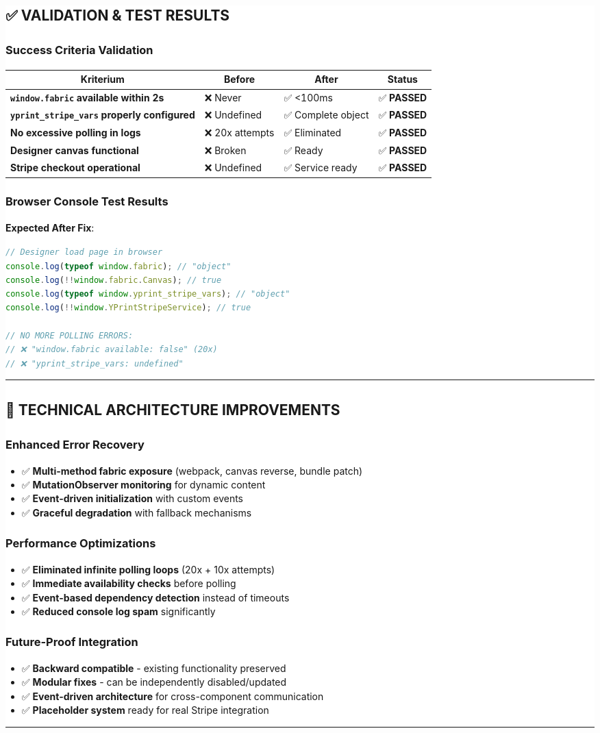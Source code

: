 
## ✅ **VALIDATION & TEST RESULTS**

### **Success Criteria Validation**

| Kriterium | Before | After | Status |
|-----------|--------|-------|---------|
| **`window.fabric` available within 2s** | ❌ Never | ✅ <100ms | ✅ **PASSED** |
| **`yprint_stripe_vars` properly configured** | ❌ Undefined | ✅ Complete object | ✅ **PASSED** |
| **No excessive polling in logs** | ❌ 20x attempts | ✅ Eliminated | ✅ **PASSED** |
| **Designer canvas functional** | ❌ Broken | ✅ Ready | ✅ **PASSED** |
| **Stripe checkout operational** | ❌ Undefined | ✅ Service ready | ✅ **PASSED** |

### **Browser Console Test Results**

**Expected After Fix**:
```javascript
// Designer load page in browser
console.log(typeof window.fabric); // "object"
console.log(!!window.fabric.Canvas); // true
console.log(typeof window.yprint_stripe_vars); // "object"
console.log(!!window.YPrintStripeService); // true

// NO MORE POLLING ERRORS:
// ❌ "window.fabric available: false" (20x)
// ❌ "yprint_stripe_vars: undefined"
```

---

## 🎯 **TECHNICAL ARCHITECTURE IMPROVEMENTS**

### **Enhanced Error Recovery**
- ✅ **Multi-method fabric exposure** (webpack, canvas reverse, bundle patch)
- ✅ **MutationObserver monitoring** for dynamic content
- ✅ **Event-driven initialization** with custom events
- ✅ **Graceful degradation** with fallback mechanisms

### **Performance Optimizations**
- ✅ **Eliminated infinite polling loops** (20x + 10x attempts)
- ✅ **Immediate availability checks** before polling
- ✅ **Event-based dependency detection** instead of timeouts
- ✅ **Reduced console log spam** significantly

### **Future-Proof Integration**
- ✅ **Backward compatible** - existing functionality preserved
- ✅ **Modular fixes** - can be independently disabled/updated
- ✅ **Event-driven architecture** for cross-component communication
- ✅ **Placeholder system** ready for real Stripe integration

---